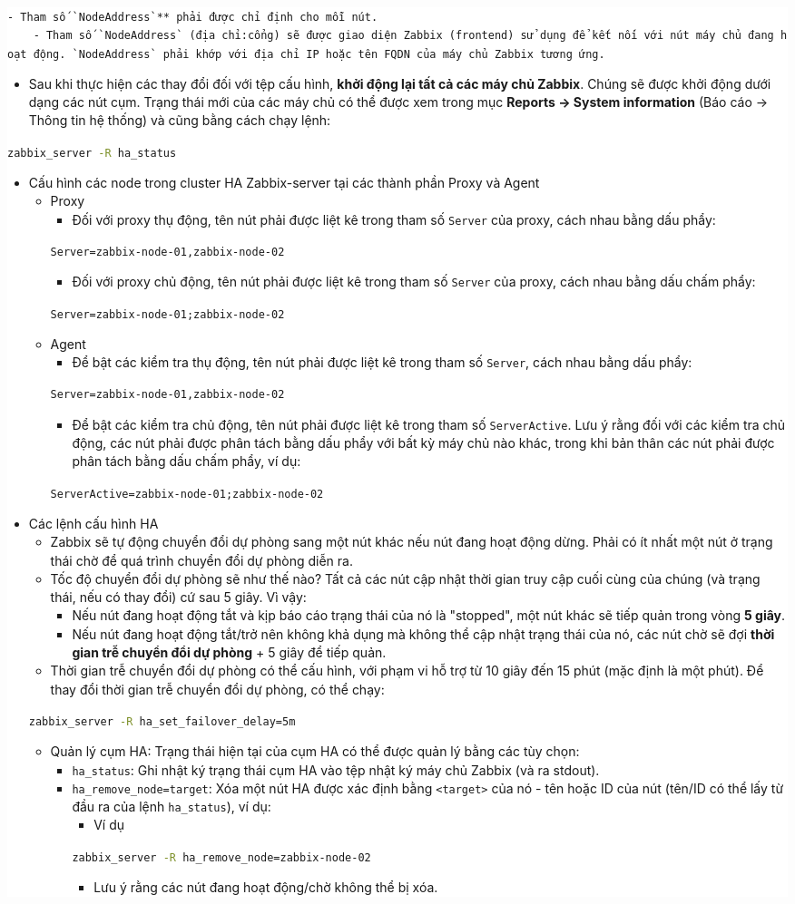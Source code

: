 	- Tham số `NodeAddress`** phải được chỉ định cho mỗi nút.
		- Tham số `NodeAddress` (địa chỉ:cổng) sẽ được giao diện Zabbix (frontend) sử dụng để kết nối với nút máy chủ đang hoạt động. `NodeAddress` phải khớp với địa chỉ IP hoặc tên FQDN của máy chủ Zabbix tương ứng.
- Sau khi thực hiện các thay đổi đối với tệp cấu hình, **khởi động lại tất cả các máy chủ Zabbix**. Chúng sẽ được khởi động dưới dạng các nút cụm. Trạng thái mới của các máy chủ có thể được xem trong mục **Reports → System information** (Báo cáo → Thông tin hệ thống) và cũng bằng cách chạy lệnh:
```bash
zabbix_server -R ha_status
```
- Cấu hình các node trong cluster HA Zabbix-server tại các thành phần Proxy và Agent 
	- Proxy 
		- Đối với proxy thụ động, tên nút phải được liệt kê trong tham số `Server` của proxy, cách nhau bằng dấu phẩy:
		```
		Server=zabbix-node-01,zabbix-node-02
		```
		- Đối với proxy chủ động, tên nút phải được liệt kê trong tham số `Server` của proxy, cách nhau bằng dấu chấm phẩy:
		```
		Server=zabbix-node-01;zabbix-node-02
		```
	- Agent
		- Để bật các kiểm tra thụ động, tên nút phải được liệt kê trong tham số `Server`, cách nhau bằng dấu phẩy:
		```
		Server=zabbix-node-01,zabbix-node-02
		```
		- Để bật các kiểm tra chủ động, tên nút phải được liệt kê trong tham số `ServerActive`. Lưu ý rằng đối với các kiểm tra chủ động, các nút phải được phân tách bằng dấu phẩy với bất kỳ máy chủ nào khác, trong khi bản thân các nút phải được phân tách bằng dấu chấm phẩy, ví dụ:
		```
		ServerActive=zabbix-node-01;zabbix-node-02
		```
- Các lệnh cấu hình HA 
	- Zabbix sẽ tự động chuyển đổi dự phòng sang một nút khác nếu nút đang hoạt động dừng. Phải có ít nhất một nút ở trạng thái chờ để quá trình chuyển đổi dự phòng diễn ra.
	- Tốc độ chuyển đổi dự phòng sẽ như thế nào? Tất cả các nút cập nhật thời gian truy cập cuối cùng của chúng (và trạng thái, nếu có thay đổi) cứ sau 5 giây. Vì vậy:
		- Nếu nút đang hoạt động tắt và kịp báo cáo trạng thái của nó là "stopped", một nút khác sẽ tiếp quản trong vòng **5 giây**.
		- Nếu nút đang hoạt động tắt/trở nên không khả dụng mà không thể cập nhật trạng thái của nó, các nút chờ sẽ đợi **thời gian trễ chuyển đổi dự phòng** + 5 giây để tiếp quản.
	- Thời gian trễ chuyển đổi dự phòng có thể cấu hình, với phạm vi hỗ trợ từ 10 giây đến 15 phút (mặc định là một phút). Để thay đổi thời gian trễ chuyển đổi dự phòng, có thể chạy:
	```bash
	zabbix_server -R ha_set_failover_delay=5m
	```
	- Quản lý cụm HA: Trạng thái hiện tại của cụm HA có thể được quản lý bằng các tùy chọn:
		- `ha_status`: Ghi nhật ký trạng thái cụm HA vào tệp nhật ký máy chủ Zabbix (và ra stdout).
		- `ha_remove_node=target`: Xóa một nút HA được xác định bằng `<target>` của nó - tên hoặc ID của nút (tên/ID có thể lấy từ đầu ra của lệnh `ha_status`), ví dụ:
			- Ví dụ 
			```bash
			zabbix_server -R ha_remove_node=zabbix-node-02
			```
			- Lưu ý rằng các nút đang hoạt động/chờ không thể bị xóa.
